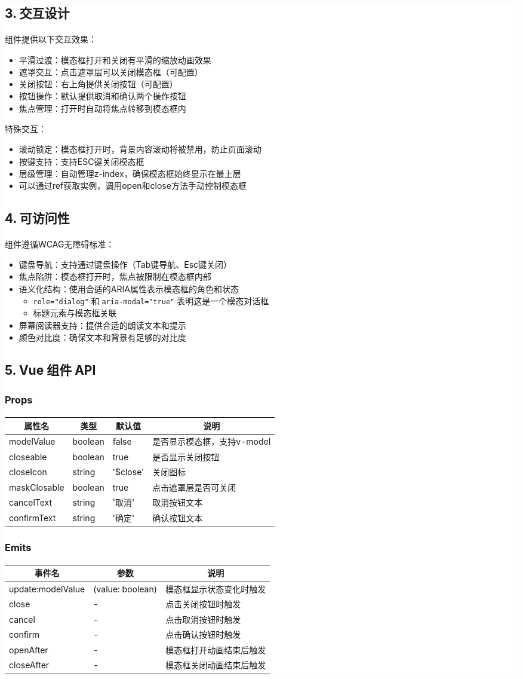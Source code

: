 ## 3. 交互设计
组件提供以下交互效果：
- 平滑过渡：模态框打开和关闭有平滑的缩放动画效果
- 遮罩交互：点击遮罩层可以关闭模态框（可配置）
- 关闭按钮：右上角提供关闭按钮（可配置）
- 按钮操作：默认提供取消和确认两个操作按钮
- 焦点管理：打开时自动将焦点转移到模态框内

特殊交互：
- 滚动锁定：模态框打开时，背景内容滚动将被禁用，防止页面滚动
- 按键支持：支持ESC键关闭模态框
- 层级管理：自动管理z-index，确保模态框始终显示在最上层
- 可以通过ref获取实例，调用open和close方法手动控制模态框

## 4. 可访问性
组件遵循WCAG无障碍标准：
- 键盘导航：支持通过键盘操作（Tab键导航、Esc键关闭）
- 焦点陷阱：模态框打开时，焦点被限制在模态框内部
- 语义化结构：使用合适的ARIA属性表示模态框的角色和状态
  - `role="dialog"` 和 `aria-modal="true"` 表明这是一个模态对话框
  - 标题元素与模态框关联
- 屏幕阅读器支持：提供合适的朗读文本和提示
- 颜色对比度：确保文本和背景有足够的对比度

## 5. Vue 组件 API

### Props
| 属性名 | 类型 | 默认值 | 说明 |
|--------|------|--------|------|
| modelValue | boolean | false | 是否显示模态框，支持v-model |
| closeable | boolean | true | 是否显示关闭按钮 |
| closeIcon | string | '$close' | 关闭图标 |
| maskClosable | boolean | true | 点击遮罩层是否可关闭 |
| cancelText | string | '取消' | 取消按钮文本 |
| confirmText | string | '确定' | 确认按钮文本 |

### Emits
| 事件名 | 参数 | 说明 |
|--------|------|------|
| update:modelValue | (value: boolean) | 模态框显示状态变化时触发 |
| close | - | 点击关闭按钮时触发 |
| cancel | - | 点击取消按钮时触发 |
| confirm | - | 点击确认按钮时触发 |
| openAfter | - | 模态框打开动画结束后触发 |
| closeAfter | - | 模态框关闭动画结束后触发 |
